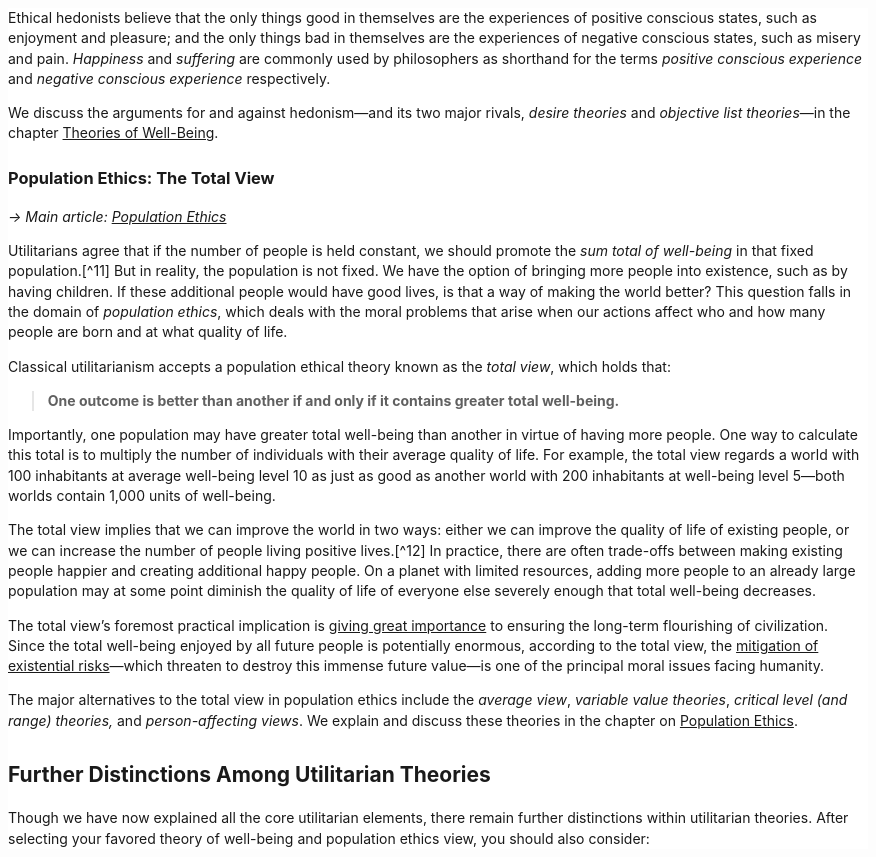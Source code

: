 Ethical hedonists believe that the only things good in themselves are the experiences of positive conscious states, such as enjoyment and pleasure; and the only things bad in themselves are the experiences of negative conscious states, such as misery and pain. _Happiness_ and _suffering_ are commonly used by philosophers as shorthand for the terms _positive conscious experience_ and _negative conscious experience_ respectively. 

We discuss the arguments for and against hedonism—and its two major rivals, _desire theories_ and _objective list theories_—in the chapter [Theories of Well-Being](https://www.utilitarianism.net/theories-of-wellbeing). 

### Population Ethics: The Total View 

_→ Main article: [Population Ethics](https://www.utilitarianism.net/population-ethics)_

Utilitarians agree that if the number of people is held constant, we should promote the _sum total of well-being_ in that fixed population.[^11] But in reality, the population is not fixed. We have the option of bringing more people into existence, such as by having children. If these additional people would have good lives, is that a way of making the world better? This question falls in the domain of _population ethics_, which deals with the moral problems that arise when our actions affect who and how many people are born and at what quality of life.

Classical utilitarianism accepts a population ethical theory known as the _total view_, which holds that:

> **One outcome is better than another if and only if it contains greater total well-being.**

Importantly, one population may have greater total well-being than another in virtue of having more people. One way to calculate this total is to multiply the number of individuals with their average quality of life. For example, the total view regards a world with 100 inhabitants at average well-being level 10 as just as good as another world with 200 inhabitants at well-being level 5—both worlds contain 1,000 units of well-being.

The total view implies that we can improve the world in two ways: either we can improve the quality of life of existing people, or we can increase the number of people living positive lives.[^12] In practice, there are often trade-offs between making existing people happier and creating additional happy people. On a planet with limited resources, adding more people to an already large population may at some point diminish the quality of life of everyone else severely enough that total well-being decreases.

The total view’s foremost practical implication is [giving great importance](https://www.utilitarianism.net/utilitarianism-and-practical-ethics#longtermism) to ensuring the long-term flourishing of civilization. Since the total well-being enjoyed by all future people is potentially enormous, according to the total view, the [mitigation of existential risks](https://www.utilitarianism.net/acting-on-utilitarianism#existential-risk-reduction)—which threaten to destroy this immense future value—is one of the principal moral issues facing humanity.

The major alternatives to the total view in population ethics include the _average view_, _variable value theories_, _critical level (and range) theories,_ and _person-affecting views_. We explain and discuss these theories in the chapter on [Population Ethics](https://www.utilitarianism.net/population-ethics).
## Further Distinctions Among Utilitarian Theories 

Though we have now explained all the core utilitarian elements, there remain further distinctions within utilitarian theories. After selecting your favored theory of well-being and population ethics view, you should also consider: 
